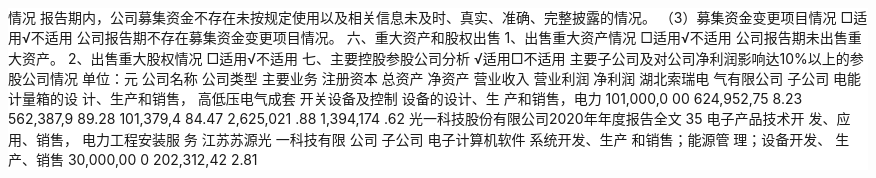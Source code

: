 情况
报告期内，公司募集资金不存在未按规定使用以及相关信息未及时、真实、准确、完整披露的情况。
（3）募集资金变更项目情况
□适用√不适用
公司报告期不存在募集资金变更项目情况。
六、重大资产和股权出售
1、出售重大资产情况
□适用√不适用
公司报告期未出售重大资产。
2、出售重大股权情况
□适用√不适用
七、主要控股参股公司分析
√适用□不适用
主要子公司及对公司净利润影响达10%以上的参股公司情况
单位：元
公司名称
公司类型
主要业务
注册资本
总资产
净资产
营业收入
营业利润
净利润
湖北索瑞电
气有限公司
子公司
电能计量箱的设
计、生产和销售，
高低压电气成套
开关设备及控制
设备的设计、生
产和销售，电力
101,000,0
00
624,952,75
8.23
562,387,9
89.28
101,379,4
84.47
2,625,021
.88
1,394,174
.62
光一科技股份有限公司2020年年度报告全文
35
电子产品技术开
发、应用、销售，
电力工程安装服
务
江苏苏源光
一科技有限
公司
子公司
电子计算机软件
系统开发、生产
和销售；能源管
理；设备开发、
生产、销售
30,000,00
0
202,312,42
2.81